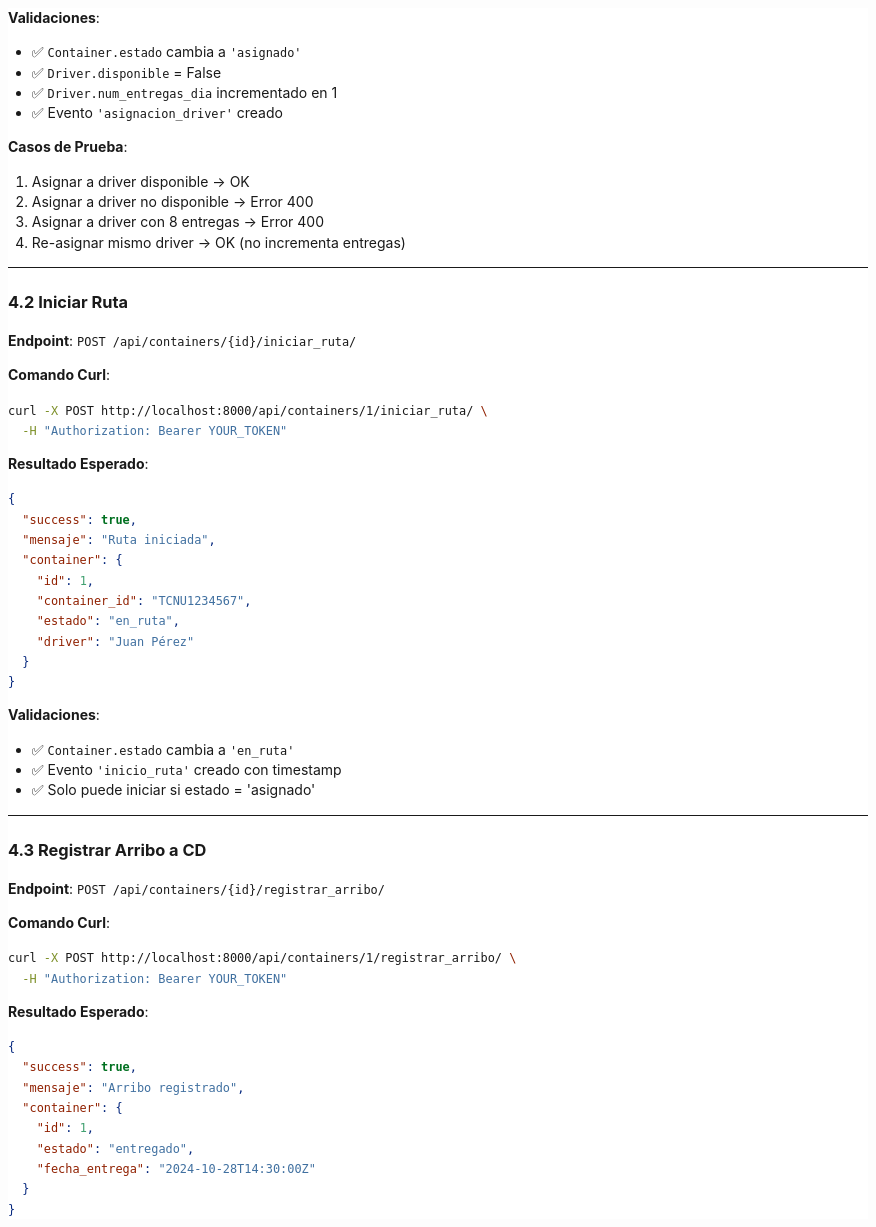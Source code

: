 **Validaciones**:
- ✅ `Container.estado` cambia a `'asignado'`
- ✅ `Driver.disponible` = False
- ✅ `Driver.num_entregas_dia` incrementado en 1
- ✅ Evento `'asignacion_driver'` creado

**Casos de Prueba**:
1. Asignar a driver disponible → OK
2. Asignar a driver no disponible → Error 400
3. Asignar a driver con 8 entregas → Error 400
4. Re-asignar mismo driver → OK (no incrementa entregas)

---

### 4.2 Iniciar Ruta
**Endpoint**: `POST /api/containers/{id}/iniciar_ruta/`

**Comando Curl**:
```bash
curl -X POST http://localhost:8000/api/containers/1/iniciar_ruta/ \
  -H "Authorization: Bearer YOUR_TOKEN"
```

**Resultado Esperado**:
```json
{
  "success": true,
  "mensaje": "Ruta iniciada",
  "container": {
    "id": 1,
    "container_id": "TCNU1234567",
    "estado": "en_ruta",
    "driver": "Juan Pérez"
  }
}
```

**Validaciones**:
- ✅ `Container.estado` cambia a `'en_ruta'`
- ✅ Evento `'inicio_ruta'` creado con timestamp
- ✅ Solo puede iniciar si estado = 'asignado'

---

### 4.3 Registrar Arribo a CD
**Endpoint**: `POST /api/containers/{id}/registrar_arribo/`

**Comando Curl**:
```bash
curl -X POST http://localhost:8000/api/containers/1/registrar_arribo/ \
  -H "Authorization: Bearer YOUR_TOKEN"
```

**Resultado Esperado**:
```json
{
  "success": true,
  "mensaje": "Arribo registrado",
  "container": {
    "id": 1,
    "estado": "entregado",
    "fecha_entrega": "2024-10-28T14:30:00Z"
  }
}
```

